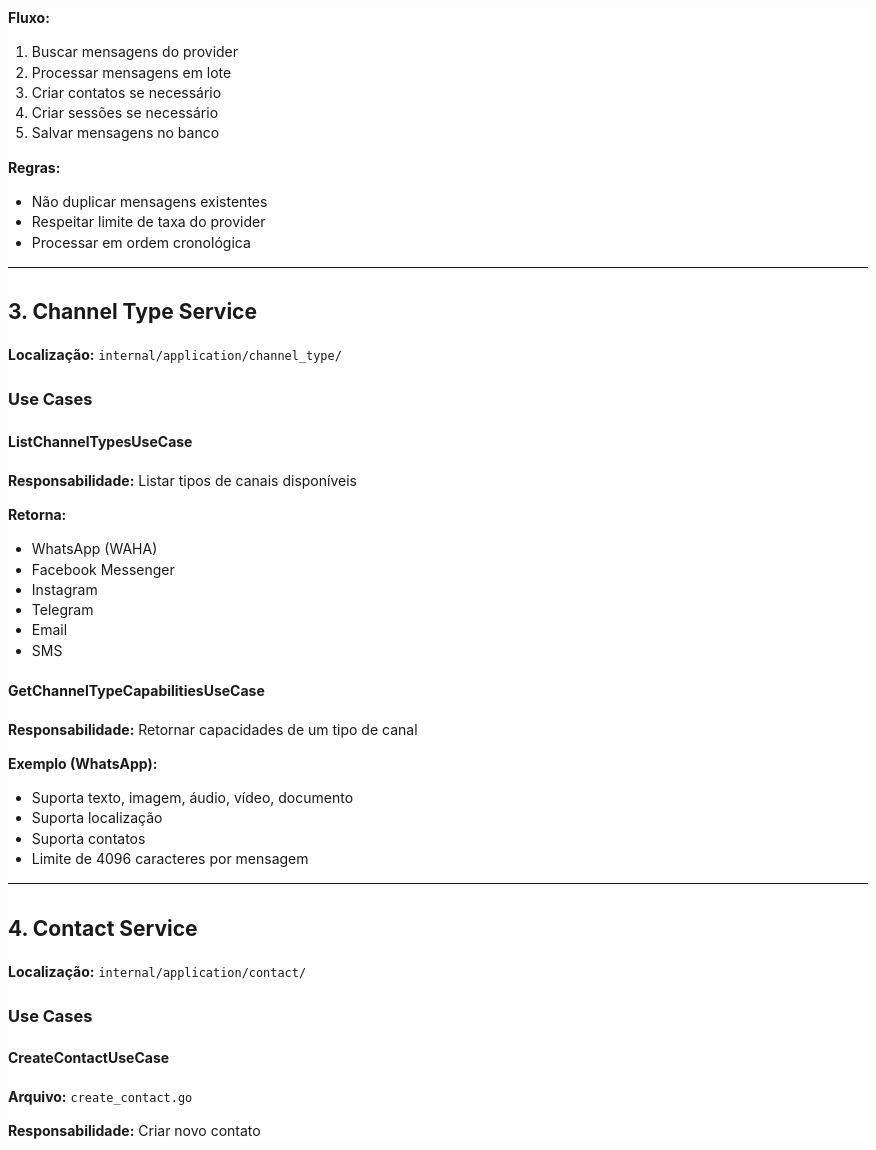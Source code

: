 **Fluxo:**
1. Buscar mensagens do provider
2. Processar mensagens em lote
3. Criar contatos se necessário
4. Criar sessões se necessário
5. Salvar mensagens no banco

**Regras:**
- Não duplicar mensagens existentes
- Respeitar limite de taxa do provider
- Processar em ordem cronológica

---

## 3. Channel Type Service

**Localização:** `internal/application/channel_type/`

### Use Cases

#### ListChannelTypesUseCase
**Responsabilidade:** Listar tipos de canais disponíveis

**Retorna:**
- WhatsApp (WAHA)
- Facebook Messenger
- Instagram
- Telegram
- Email
- SMS

#### GetChannelTypeCapabilitiesUseCase
**Responsabilidade:** Retornar capacidades de um tipo de canal

**Exemplo (WhatsApp):**
- Suporta texto, imagem, áudio, vídeo, documento
- Suporta localização
- Suporta contatos
- Limite de 4096 caracteres por mensagem

---

## 4. Contact Service

**Localização:** `internal/application/contact/`

### Use Cases

#### CreateContactUseCase
**Arquivo:** `create_contact.go`

**Responsabilidade:** Criar novo contato
